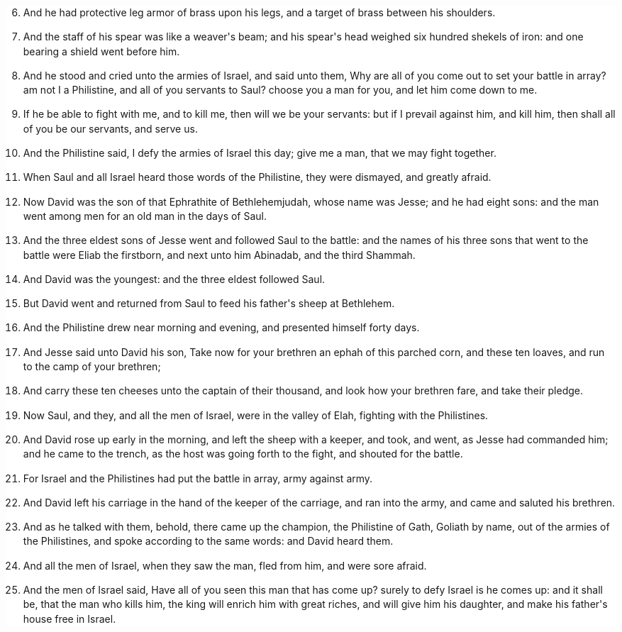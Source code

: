 6. And he had protective leg armor of brass upon his legs, and a target of brass between his shoulders.

7. And the staff of his spear was like a weaver's beam; and his spear's head weighed six hundred shekels of iron: and one bearing a shield went before him.

8. And he stood and cried unto the armies of Israel, and said unto them, Why are all of you come out to set your battle in array? am not I a Philistine, and all of you servants to Saul? choose you a man for you, and let him come down to me.

9. If he be able to fight with me, and to kill me, then will we be your servants: but if I prevail against him, and kill him, then shall all of you be our servants, and serve us.

10. And the Philistine said, I defy the armies of Israel this day; give me a man, that we may fight together.

11. When Saul and all Israel heard those words of the Philistine, they were dismayed, and greatly afraid.

12. Now David was the son of that Ephrathite of Bethlehemjudah, whose name was Jesse; and he had eight sons: and the man went among men for an old man in the days of Saul.

13. And the three eldest sons of Jesse went and followed Saul to the battle: and the names of his three sons that went to the battle were Eliab the firstborn, and next unto him Abinadab, and the third Shammah.

14. And David was the youngest: and the three eldest followed Saul.

15. But David went and returned from Saul to feed his father's sheep at Bethlehem.

16. And the Philistine drew near morning and evening, and presented himself forty days.

17. And Jesse said unto David his son, Take now for your brethren an ephah of this parched corn, and these ten loaves, and run to the camp of your brethren;

18. And carry these ten cheeses unto the captain of their thousand, and look how your brethren fare, and take their pledge.

19. Now Saul, and they, and all the men of Israel, were in the valley of Elah, fighting with the Philistines.

20. And David rose up early in the morning, and left the sheep with a keeper, and took, and went, as Jesse had commanded him; and he came to the trench, as the host was going forth to the fight, and shouted for the battle.

21. For Israel and the Philistines had put the battle in array, army against army.

22. And David left his carriage in the hand of the keeper of the carriage, and ran into the army, and came and saluted his brethren.

23. And as he talked with them, behold, there came up the champion, the Philistine of Gath, Goliath by name, out of the armies of the Philistines, and spoke according to the same words: and David heard them.

24. And all the men of Israel, when they saw the man, fled from him, and were sore afraid.

25. And the men of Israel said, Have all of you seen this man that has come up? surely to defy Israel is he comes up: and it shall be, that the man who kills him, the king will enrich him with great riches, and will give him his daughter, and make his father's house free in Israel.

